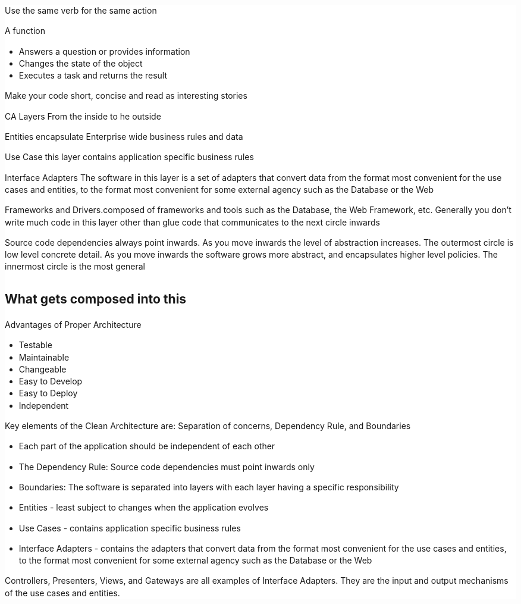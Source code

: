 Use the same verb for the same action

A function

* Answers a question or provides information
* Changes the state of the object
* Executes a task and returns the result

Make your code short, concise and read as interesting stories


CA Layers 
From the inside to he outside 

Entities encapsulate Enterprise wide business rules and data

Use Case this layer contains application specific business rules

Interface Adapters The software in this layer is a set of adapters that convert data from the format most convenient for the use cases and entities, 
to the format most convenient for some external agency such as the Database or the Web

Frameworks and Drivers.composed of frameworks and tools such as the Database, the Web Framework, etc. 
Generally you don’t write much code in this layer other than glue code that communicates to the next circle inwards

Source code dependencies always point inwards. As you move inwards the level of abstraction increases. The outermost circle is low level concrete detail. 
As you move inwards the software grows more abstract, and encapsulates higher level policies. The innermost circle is the most general

What gets composed into this 
----------------------------

Advantages of Proper Architecture
* Testable
* Maintainable
* Changeable
* Easy to Develop
* Easy to Deploy
* Independent 
    


Key elements of the Clean Architecture are: Separation of concerns, Dependency Rule, and Boundaries
* Each part of the application should be independent of each other
* The Dependency Rule: Source code dependencies must point inwards only
* Boundaries: The software is separated into layers with each layer having a specific responsibility

* Entities - least subject to changes when the application evolves 
* Use Cases - contains application specific business rules
* Interface Adapters - contains the adapters that convert data from the format most convenient for the use cases and entities, to the format most convenient for some external agency such as the Database or the Web

Controllers, Presenters, Views, and Gateways are all examples of Interface Adapters.
They are the input and output mechanisms of the use cases and entities.
